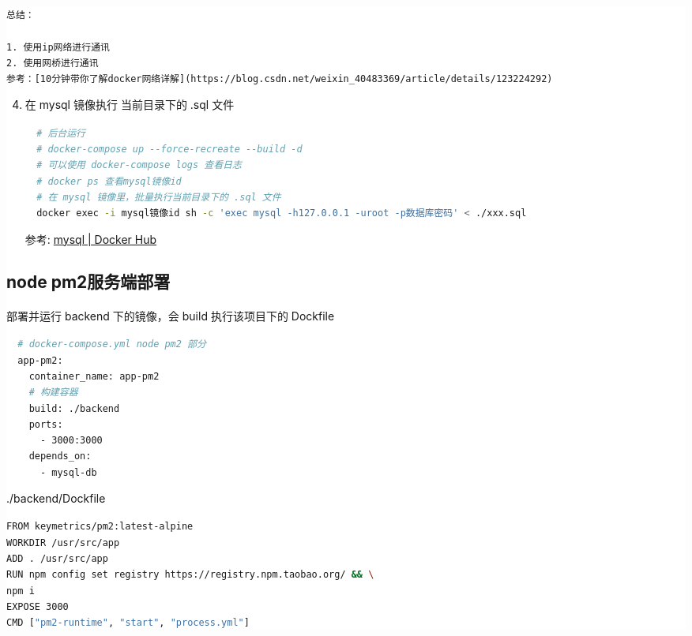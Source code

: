     总结： 

    1. 使用ip网络进行通讯
    2. 使用网桥进行通讯
    参考：[10分钟带你了解docker网络详解](https://blog.csdn.net/weixin_40483369/article/details/123224292)
4. 在 mysql 镜像执行 当前目录下的 .sql 文件

    ```sh
      # 后台运行
      # docker-compose up --force-recreate --build -d
      # 可以使用 docker-compose logs 查看日志
      # docker ps 查看mysql镜像id
      # 在 mysql 镜像里，批量执行当前目录下的 .sql 文件
      docker exec -i mysql镜像id sh -c 'exec mysql -h127.0.0.1 -uroot -p数据库密码' < ./xxx.sql
    ```

    参考: [mysql | Docker Hub](https://hub.docker.com/_/mysql)


## node pm2服务端部署

部署并运行 backend 下的镜像，会 build 执行该项目下的 Dockfile

```sh
  # docker-compose.yml node pm2 部分
  app-pm2:
    container_name: app-pm2
    # 构建容器
    build: ./backend
    ports:
      - 3000:3000
    depends_on:
      - mysql-db
```

./backend/Dockfile

```sh
FROM keymetrics/pm2:latest-alpine
WORKDIR /usr/src/app
ADD . /usr/src/app
RUN npm config set registry https://registry.npm.taobao.org/ && \
npm i
EXPOSE 3000
CMD ["pm2-runtime", "start", "process.yml"]
```
